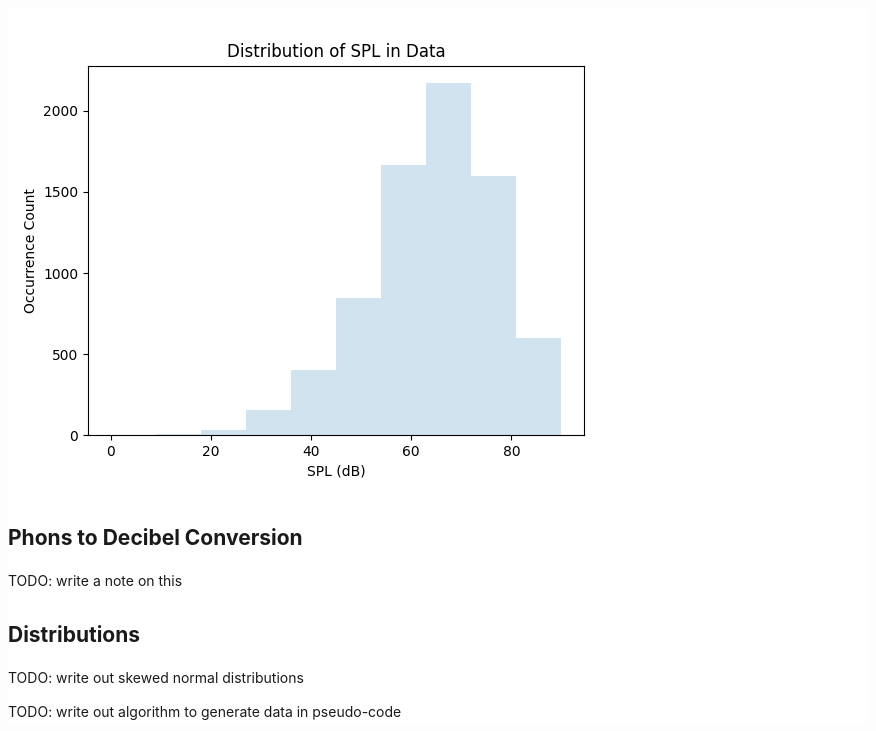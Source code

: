 ![alt text](visualizations/levels_hist.png)

## Phons to Decibel Conversion

TODO: write a note on this

## Distributions

TODO: write out skewed normal distributions

TODO: write out algorithm to generate data in pseudo-code
